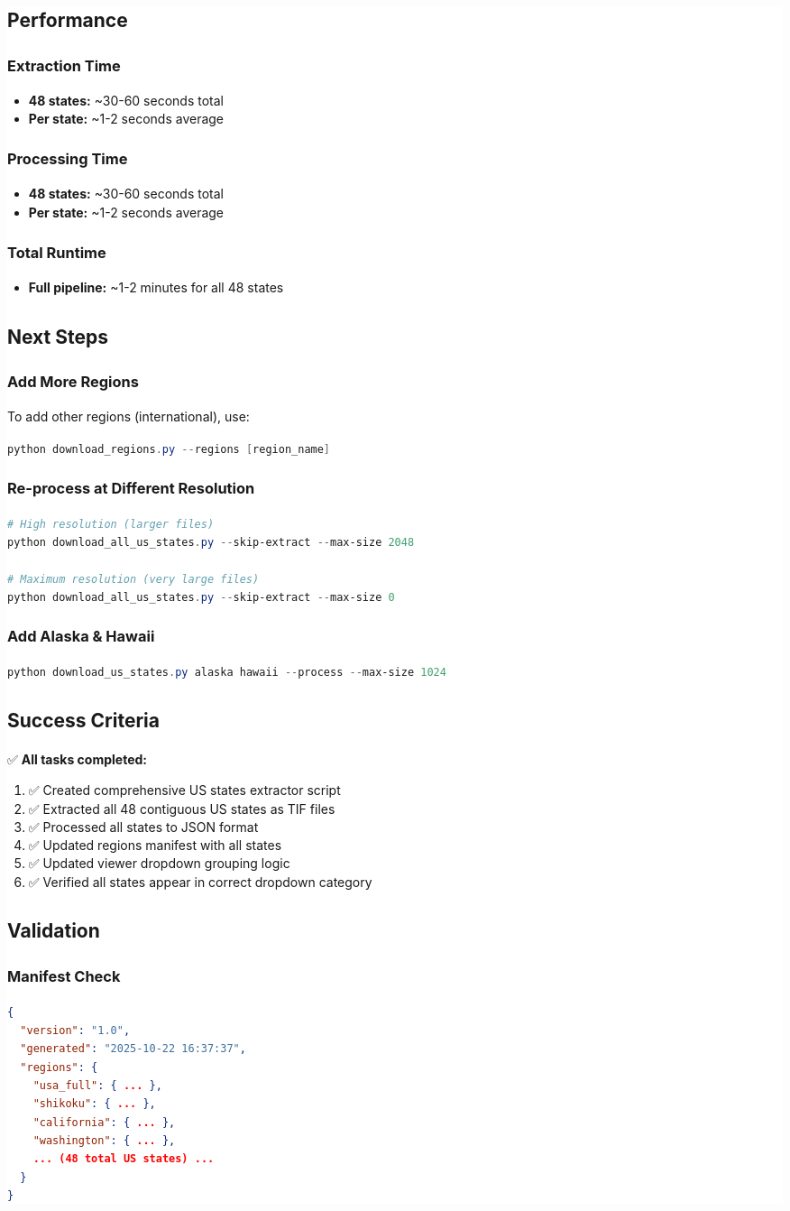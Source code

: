 ## Performance

### Extraction Time
- **48 states:** ~30-60 seconds total
- **Per state:** ~1-2 seconds average

### Processing Time
- **48 states:** ~30-60 seconds total
- **Per state:** ~1-2 seconds average

### Total Runtime
- **Full pipeline:** ~1-2 minutes for all 48 states

## Next Steps

### Add More Regions
To add other regions (international), use:
```powershell
python download_regions.py --regions [region_name]
```

### Re-process at Different Resolution
```powershell
# High resolution (larger files)
python download_all_us_states.py --skip-extract --max-size 2048

# Maximum resolution (very large files)
python download_all_us_states.py --skip-extract --max-size 0
```

### Add Alaska & Hawaii
```powershell
python download_us_states.py alaska hawaii --process --max-size 1024
```

## Success Criteria

✅ **All tasks completed:**
1. ✅ Created comprehensive US states extractor script
2. ✅ Extracted all 48 contiguous US states as TIF files
3. ✅ Processed all states to JSON format
4. ✅ Updated regions manifest with all states
5. ✅ Updated viewer dropdown grouping logic
6. ✅ Verified all states appear in correct dropdown category

## Validation

### Manifest Check
```json
{
  "version": "1.0",
  "generated": "2025-10-22 16:37:37",
  "regions": {
    "usa_full": { ... },
    "shikoku": { ... },
    "california": { ... },
    "washington": { ... },
    ... (48 total US states) ...
  }
}
```